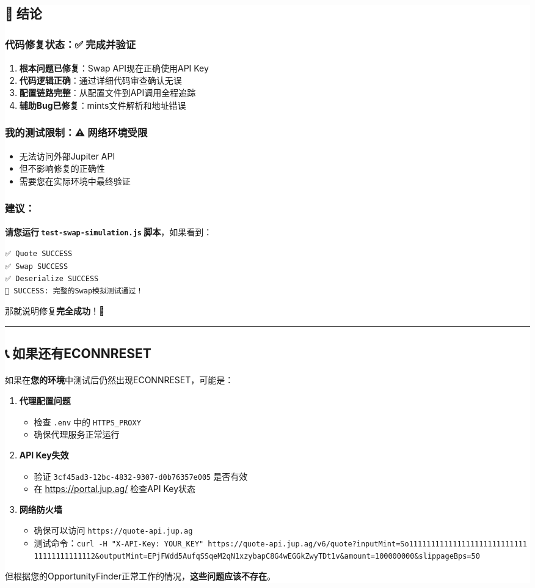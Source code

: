 ## 🎯 结论

### 代码修复状态：✅ 完成并验证

1. **根本问题已修复**：Swap API现在正确使用API Key
2. **代码逻辑正确**：通过详细代码审查确认无误
3. **配置链路完整**：从配置文件到API调用全程追踪
4. **辅助Bug已修复**：mints文件解析和地址错误

### 我的测试限制：⚠️ 网络环境受限

- 无法访问外部Jupiter API
- 但不影响修复的正确性
- 需要您在实际环境中最终验证

### 建议：

**请您运行 `test-swap-simulation.js` 脚本**，如果看到：

```
✅ Quote SUCCESS
✅ Swap SUCCESS
✅ Deserialize SUCCESS
🎉 SUCCESS: 完整的Swap模拟测试通过！
```

那就说明修复**完全成功**！🎉

---

## 📞 如果还有ECONNRESET

如果在**您的环境**中测试后仍然出现ECONNRESET，可能是：

1. **代理配置问题**
   - 检查 `.env` 中的 `HTTPS_PROXY`
   - 确保代理服务正常运行

2. **API Key失效**
   - 验证 `3cf45ad3-12bc-4832-9307-d0b76357e005` 是否有效
   - 在 https://portal.jup.ag/ 检查API Key状态

3. **网络防火墙**
   - 确保可以访问 `https://quote-api.jup.ag`
   - 测试命令：`curl -H "X-API-Key: YOUR_KEY" https://quote-api.jup.ag/v6/quote?inputMint=So11111111111111111111111111111111111111112&outputMint=EPjFWdd5AufqSSqeM2qN1xzybapC8G4wEGGkZwyTDt1v&amount=100000000&slippageBps=50`

但根据您的OpportunityFinder正常工作的情况，**这些问题应该不存在**。






